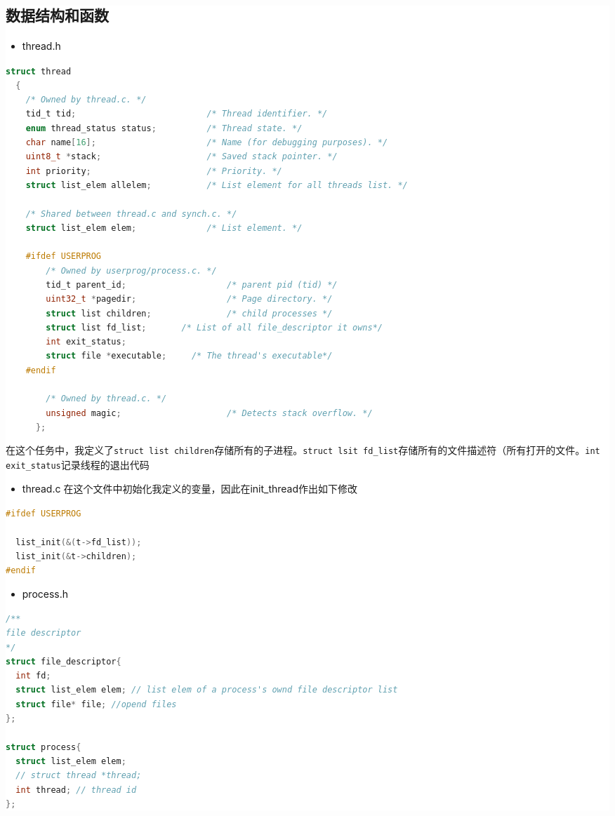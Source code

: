 ## 数据结构和函数
- thread.h
```c
struct thread
  {
    /* Owned by thread.c. */
    tid_t tid;                          /* Thread identifier. */
    enum thread_status status;          /* Thread state. */
    char name[16];                      /* Name (for debugging purposes). */
    uint8_t *stack;                     /* Saved stack pointer. */
    int priority;                       /* Priority. */
    struct list_elem allelem;           /* List element for all threads list. */

    /* Shared between thread.c and synch.c. */
    struct list_elem elem;              /* List element. */

    #ifdef USERPROG
        /* Owned by userprog/process.c. */
        tid_t parent_id;                    /* parent pid (tid) */
        uint32_t *pagedir;                  /* Page directory. */
        struct list children;               /* child processes */
        struct list fd_list;       /* List of all file_descriptor it owns*/
        int exit_status;
        struct file *executable;     /* The thread's executable*/
    #endif

        /* Owned by thread.c. */
        unsigned magic;                     /* Detects stack overflow. */
      };
```

在这个任务中，我定义了`struct list children`存储所有的子进程。`struct lsit fd_list`存储所有的文件描述符（所有打开的文件。`int exit_status`记录线程的退出代码

- thread.c
在这个文件中初始化我定义的变量，因此在init_thread作出如下修改
```c
#ifdef USERPROG

  list_init(&(t->fd_list));
  list_init(&t->children);
#endif
```
- process.h

```c
/**
file descriptor
*/
struct file_descriptor{
  int fd;
  struct list_elem elem; // list elem of a process's ownd file descriptor list
  struct file* file; //opend files
};

struct process{
  struct list_elem elem;
  // struct thread *thread;
  int thread; // thread id
};
```
